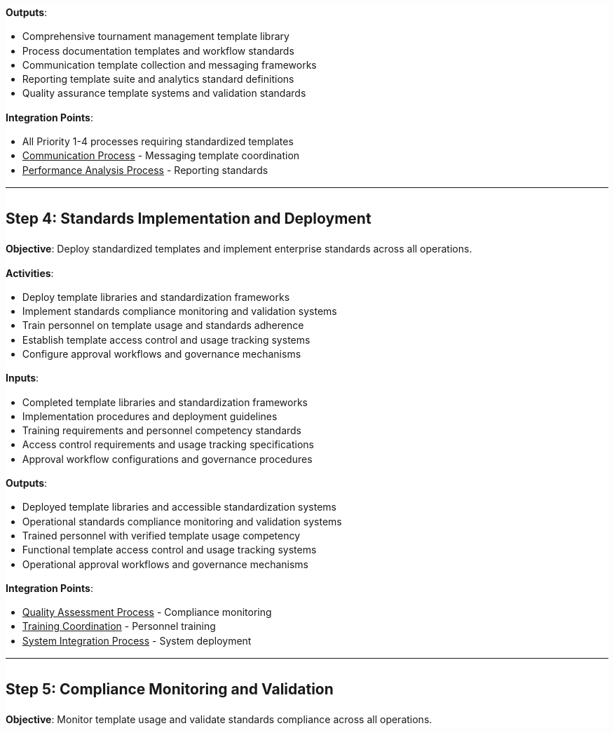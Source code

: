 **Outputs**:

- Comprehensive tournament management template library
- Process documentation templates and workflow standards
- Communication template collection and messaging frameworks
- Reporting template suite and analytics standard definitions
- Quality assurance template systems and validation standards

**Integration Points**:

- All Priority 1-4 processes requiring standardized templates
- [Communication Process](../communication/README.md) - Messaging template coordination
- [Performance Analysis Process](../performance_analysis/README.md) - Reporting standards

---

## Step 4: Standards Implementation and Deployment

**Objective**: Deploy standardized templates and implement enterprise standards across all operations.

**Activities**:

- Deploy template libraries and standardization frameworks
- Implement standards compliance monitoring and validation systems
- Train personnel on template usage and standards adherence
- Establish template access control and usage tracking systems
- Configure approval workflows and governance mechanisms

**Inputs**:

- Completed template libraries and standardization frameworks
- Implementation procedures and deployment guidelines
- Training requirements and personnel competency standards
- Access control requirements and usage tracking specifications
- Approval workflow configurations and governance procedures

**Outputs**:

- Deployed template libraries and accessible standardization systems
- Operational standards compliance monitoring and validation systems
- Trained personnel with verified template usage competency
- Functional template access control and usage tracking systems
- Operational approval workflows and governance mechanisms

**Integration Points**:

- [Quality Assessment Process](../quality_assessment/README.md) - Compliance monitoring
- [Training Coordination](../stakeholder_partnership_management/README.md) - Personnel training
- [System Integration Process](../system_integration_optimization/README.md) - System deployment

---

## Step 5: Compliance Monitoring and Validation

**Objective**: Monitor template usage and validate standards compliance across all operations.

